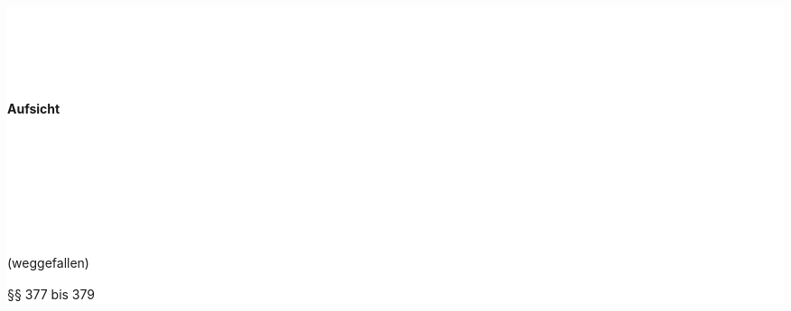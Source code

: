  

</td>

</tr>

<tr>

<td style align="left" valign="top" charoff="50">

 

</td>

<td style align="left" valign="top" charoff="50">

 

</td>

<td style colspan="2" align="left" valign="top" charoff="50">

<span style=";font-weight:bold">Aufsicht</span>

</td>

<td style align="left" valign="top" charoff="50">

 

</td>

</tr>

<tr>

<td style align="left" valign="top" charoff="50">

 

</td>

<td style align="left" valign="top" charoff="50">

 

</td>

<td style align="left" valign="top" charoff="50">

 

</td>

<td style align="left" valign="top" charoff="50">

(weggefallen)

</td>

<td style align="left" valign="top" charoff="50">

§§ 377 bis 379

</td>

</tr>

<tr>
